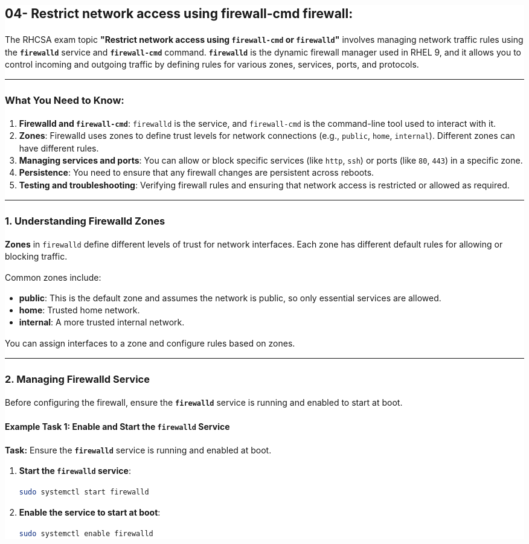 ## 04- Restrict network access using firewall-cmd firewall:

The RHCSA exam topic **"Restrict network access using `firewall-cmd` or `firewalld`"** involves managing network traffic rules using the **`firewalld`** service and **`firewall-cmd`** command. **`firewalld`** is the dynamic firewall manager used in RHEL 9, and it allows you to control incoming and outgoing traffic by defining rules for various zones, services, ports, and protocols.


---

### **What You Need to Know:**
1. **Firewalld and `firewall-cmd`**: `firewalld` is the service, and `firewall-cmd` is the command-line tool used to interact with it.
2. **Zones**: Firewalld uses zones to define trust levels for network connections (e.g., `public`, `home`, `internal`). Different zones can have different rules.
3. **Managing services and ports**: You can allow or block specific services (like `http`, `ssh`) or ports (like `80`, `443`) in a specific zone.
4. **Persistence**: You need to ensure that any firewall changes are persistent across reboots.
5. **Testing and troubleshooting**: Verifying firewall rules and ensuring that network access is restricted or allowed as required.

---

### **1. Understanding Firewalld Zones**

**Zones** in `firewalld` define different levels of trust for network interfaces. Each zone has different default rules for allowing or blocking traffic.

Common zones include:
- **public**: This is the default zone and assumes the network is public, so only essential services are allowed.
- **home**: Trusted home network.
- **internal**: A more trusted internal network.

You can assign interfaces to a zone and configure rules based on zones.

---

### **2. Managing Firewalld Service**

Before configuring the firewall, ensure the **`firewalld`** service is running and enabled to start at boot.

#### **Example Task 1: Enable and Start the `firewalld` Service**

**Task:** Ensure the **`firewalld`** service is running and enabled at boot.

1. **Start the `firewalld` service**:
   ```bash
   sudo systemctl start firewalld
   ```

2. **Enable the service to start at boot**:
   ```bash
   sudo systemctl enable firewalld
   ```

